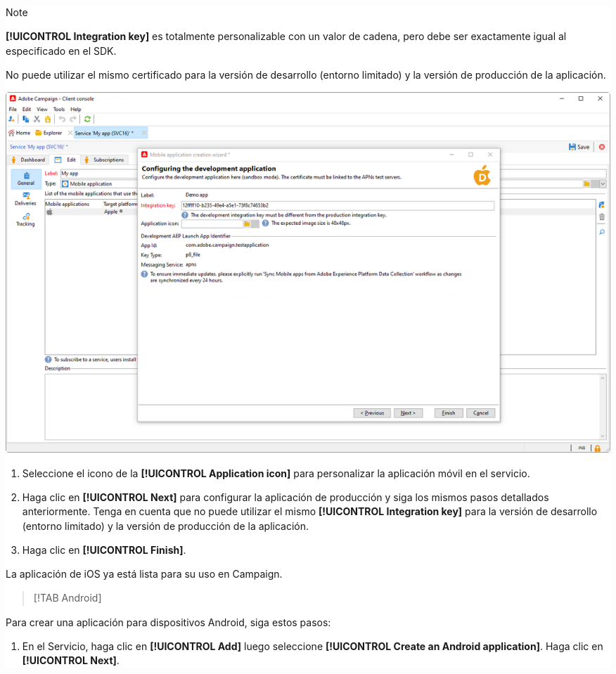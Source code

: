    >[!NOTE]
   >
   > **[!UICONTROL Integration key]** es totalmente personalizable con un valor de cadena, pero debe ser exactamente igual al especificado en el SDK.
   >
   > No puede utilizar el mismo certificado para la versión de desarrollo (entorno limitado) y la versión de producción de la aplicación.

   ![](assets/push-config-9.png)

1. Seleccione el icono de la **[!UICONTROL Application icon]** para personalizar la aplicación móvil en el servicio.

1. Haga clic en **[!UICONTROL Next]** para configurar la aplicación de producción y siga los mismos pasos detallados anteriormente. Tenga en cuenta que no puede utilizar el mismo **[!UICONTROL Integration key]** para la versión de desarrollo (entorno limitado) y la versión de producción de la aplicación.

1. Haga clic en **[!UICONTROL Finish]**.

La aplicación de iOS ya está lista para su uso en Campaign.

>[!TAB Android]

Para crear una aplicación para dispositivos Android, siga estos pasos:

1. En el Servicio, haga clic en **[!UICONTROL Add]** luego seleccione **[!UICONTROL Create an Android application]**. Haga clic en **[!UICONTROL Next]**.
